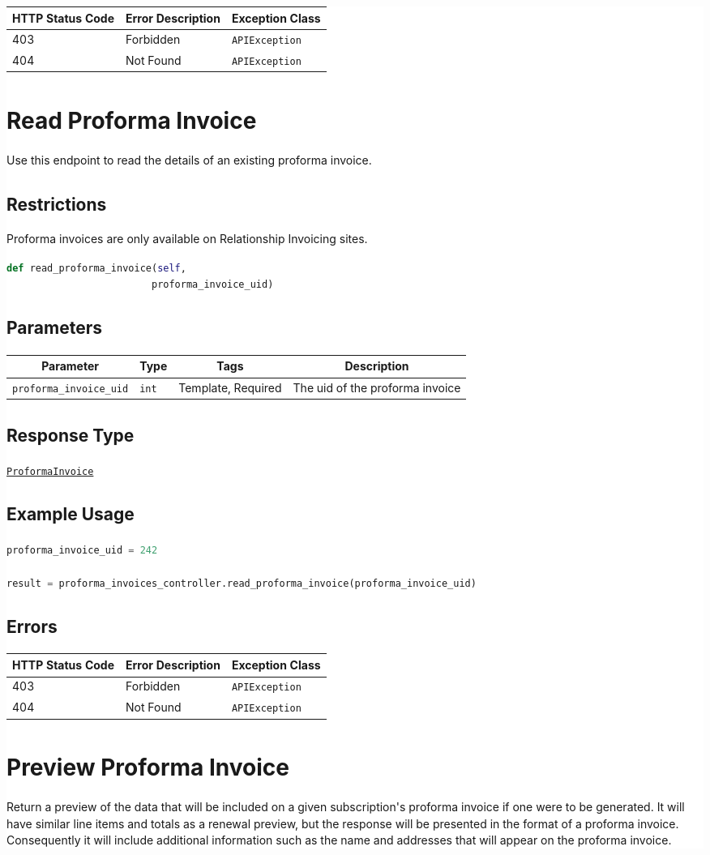 | HTTP Status Code | Error Description | Exception Class |
|  --- | --- | --- |
| 403 | Forbidden | `APIException` |
| 404 | Not Found | `APIException` |


# Read Proforma Invoice

Use this endpoint to read the details of an existing proforma invoice.

## Restrictions

Proforma invoices are only available on Relationship Invoicing sites.

```python
def read_proforma_invoice(self,
                         proforma_invoice_uid)
```

## Parameters

| Parameter | Type | Tags | Description |
|  --- | --- | --- | --- |
| `proforma_invoice_uid` | `int` | Template, Required | The uid of the proforma invoice |

## Response Type

[`ProformaInvoice`](../../doc/models/proforma-invoice.md)

## Example Usage

```python
proforma_invoice_uid = 242

result = proforma_invoices_controller.read_proforma_invoice(proforma_invoice_uid)
```

## Errors

| HTTP Status Code | Error Description | Exception Class |
|  --- | --- | --- |
| 403 | Forbidden | `APIException` |
| 404 | Not Found | `APIException` |


# Preview Proforma Invoice

Return a preview of the data that will be included on a given subscription's proforma invoice if one were to be generated. It will have similar line items and totals as a renewal preview, but the response will be presented in the format of a proforma invoice. Consequently it will include additional information such as the name and addresses that will appear on the proforma invoice.

